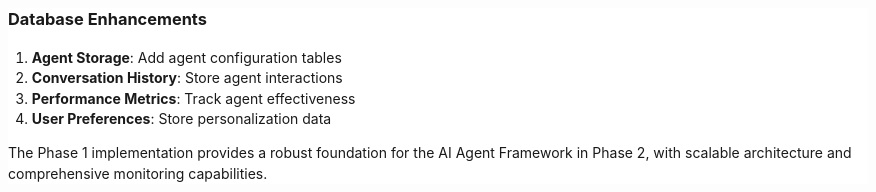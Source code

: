 ### Database Enhancements
1. **Agent Storage**: Add agent configuration tables
2. **Conversation History**: Store agent interactions
3. **Performance Metrics**: Track agent effectiveness
4. **User Preferences**: Store personalization data

The Phase 1 implementation provides a robust foundation for the AI Agent Framework in Phase 2, with scalable architecture and comprehensive monitoring capabilities.